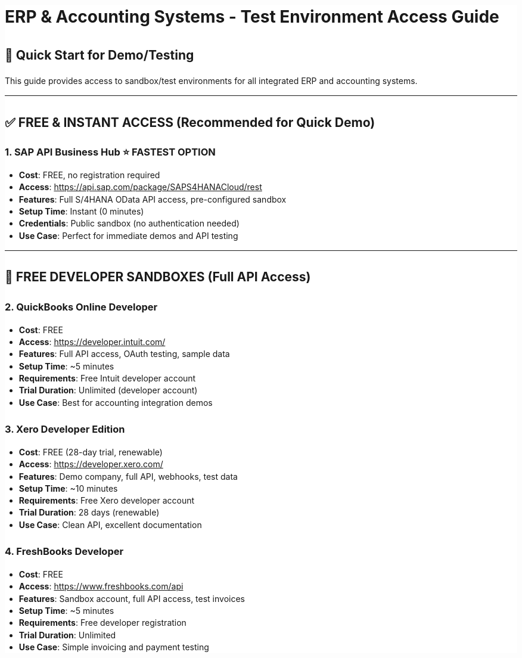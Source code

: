 # ERP & Accounting Systems - Test Environment Access Guide

## 🚀 Quick Start for Demo/Testing

This guide provides access to sandbox/test environments for all integrated ERP and accounting systems.

---

## ✅ **FREE & INSTANT ACCESS** (Recommended for Quick Demo)

### 1. **SAP API Business Hub** ⭐ FASTEST OPTION
- **Cost**: FREE, no registration required
- **Access**: https://api.sap.com/package/SAPS4HANACloud/rest
- **Features**: Full S/4HANA OData API access, pre-configured sandbox
- **Setup Time**: Instant (0 minutes)
- **Credentials**: Public sandbox (no authentication needed)
- **Use Case**: Perfect for immediate demos and API testing

---

## 💚 **FREE DEVELOPER SANDBOXES** (Full API Access)

### 2. **QuickBooks Online Developer**
- **Cost**: FREE
- **Access**: https://developer.intuit.com/
- **Features**: Full API access, OAuth testing, sample data
- **Setup Time**: ~5 minutes
- **Requirements**: Free Intuit developer account
- **Trial Duration**: Unlimited (developer account)
- **Use Case**: Best for accounting integration demos

### 3. **Xero Developer Edition**
- **Cost**: FREE (28-day trial, renewable)
- **Access**: https://developer.xero.com/
- **Features**: Demo company, full API, webhooks, test data
- **Setup Time**: ~10 minutes
- **Requirements**: Free Xero developer account
- **Trial Duration**: 28 days (renewable)
- **Use Case**: Clean API, excellent documentation

### 4. **FreshBooks Developer**
- **Cost**: FREE
- **Access**: https://www.freshbooks.com/api
- **Features**: Sandbox account, full API access, test invoices
- **Setup Time**: ~5 minutes
- **Requirements**: Free developer registration
- **Trial Duration**: Unlimited
- **Use Case**: Simple invoicing and payment testing
